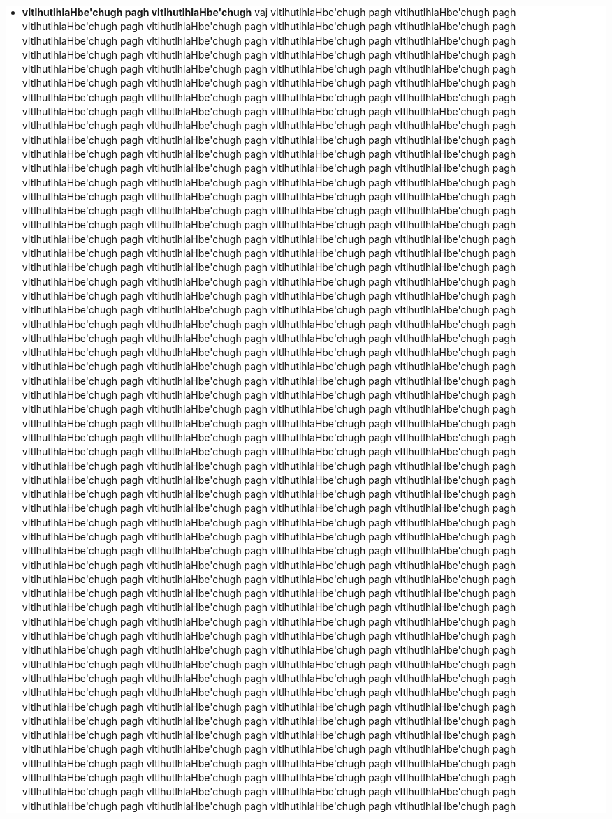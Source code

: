 * **vItlhutlhlaHbe'chugh pagh vItlhutlhlaHbe'chugh** vaj vItlhutlhlaHbe'chugh pagh vItlhutlhlaHbe'chugh pagh vItlhutlhlaHbe'chugh pagh vItlhutlhlaHbe'chugh pagh vItlhutlhlaHbe'chugh pagh vItlhutlhlaHbe'chugh pagh vItlhutlhlaHbe'chugh pagh vItlhutlhlaHbe'chugh pagh vItlhutlhlaHbe'chugh pagh vItlhutlhlaHbe'chugh pagh vItlhutlhlaHbe'chugh pagh vItlhutlhlaHbe'chugh pagh vItlhutlhlaHbe'chugh pagh vItlhutlhlaHbe'chugh pagh vItlhutlhlaHbe'chugh pagh vItlhutlhlaHbe'chugh pagh vItlhutlhlaHbe'chugh pagh vItlhutlhlaHbe'chugh pagh vItlhutlhlaHbe'chugh pagh vItlhutlhlaHbe'chugh pagh vItlhutlhlaHbe'chugh pagh vItlhutlhlaHbe'chugh pagh vItlhutlhlaHbe'chugh pagh vItlhutlhlaHbe'chugh pagh vItlhutlhlaHbe'chugh pagh vItlhutlhlaHbe'chugh pagh vItlhutlhlaHbe'chugh pagh vItlhutlhlaHbe'chugh pagh vItlhutlhlaHbe'chugh pagh vItlhutlhlaHbe'chugh pagh vItlhutlhlaHbe'chugh pagh vItlhutlhlaHbe'chugh pagh vItlhutlhlaHbe'chugh pagh vItlhutlhlaHbe'chugh pagh vItlhutlhlaHbe'chugh pagh vItlhutlhlaHbe'chugh pagh vItlhutlhlaHbe'chugh pagh vItlhutlhlaHbe'chugh pagh vItlhutlhlaHbe'chugh pagh vItlhutlhlaHbe'chugh pagh vItlhutlhlaHbe'chugh pagh vItlhutlhlaHbe'chugh pagh vItlhutlhlaHbe'chugh pagh vItlhutlhlaHbe'chugh pagh vItlhutlhlaHbe'chugh pagh vItlhutlhlaHbe'chugh pagh vItlhutlhlaHbe'chugh pagh vItlhutlhlaHbe'chugh pagh vItlhutlhlaHbe'chugh pagh vItlhutlhlaHbe'chugh pagh vItlhutlhlaHbe'chugh pagh vItlhutlhlaHbe'chugh pagh vItlhutlhlaHbe'chugh pagh vItlhutlhlaHbe'chugh pagh vItlhutlhlaHbe'chugh pagh vItlhutlhlaHbe'chugh pagh vItlhutlhlaHbe'chugh pagh vItlhutlhlaHbe'chugh pagh vItlhutlhlaHbe'chugh pagh vItlhutlhlaHbe'chugh pagh vItlhutlhlaHbe'chugh pagh vItlhutlhlaHbe'chugh pagh vItlhutlhlaHbe'chugh pagh vItlhutlhlaHbe'chugh pagh vItlhutlhlaHbe'chugh pagh vItlhutlhlaHbe'chugh pagh vItlhutlhlaHbe'chugh pagh vItlhutlhlaHbe'chugh pagh vItlhutlhlaHbe'chugh pagh vItlhutlhlaHbe'chugh pagh vItlhutlhlaHbe'chugh pagh vItlhutlhlaHbe'chugh pagh vItlhutlhlaHbe'chugh pagh vItlhutlhlaHbe'chugh pagh vItlhutlhlaHbe'chugh pagh vItlhutlhlaHbe'chugh pagh vItlhutlhlaHbe'chugh pagh vItlhutlhlaHbe'chugh pagh vItlhutlhlaHbe'chugh pagh vItlhutlhlaHbe'chugh pagh vItlhutlhlaHbe'chugh pagh vItlhutlhlaHbe'chugh pagh vItlhutlhlaHbe'chugh pagh vItlhutlhlaHbe'chugh pagh vItlhutlhlaHbe'chugh pagh vItlhutlhlaHbe'chugh pagh vItlhutlhlaHbe'chugh pagh vItlhutlhlaHbe'chugh pagh vItlhutlhlaHbe'chugh pagh vItlhutlhlaHbe'chugh pagh vItlhutlhlaHbe'chugh pagh vItlhutlhlaHbe'chugh pagh vItlhutlhlaHbe'chugh pagh vItlhutlhlaHbe'chugh pagh vItlhutlhlaHbe'chugh pagh vItlhutlhlaHbe'chugh pagh vItlhutlhlaHbe'chugh pagh vItlhutlhlaHbe'chugh pagh vItlhutlhlaHbe'chugh pagh vItlhutlhlaHbe'chugh pagh vItlhutlhlaHbe'chugh pagh vItlhutlhlaHbe'chugh pagh vItlhutlhlaHbe'chugh pagh vItlhutlhlaHbe'chugh pagh vItlhutlhlaHbe'chugh pagh vItlhutlhlaHbe'chugh pagh vItlhutlhlaHbe'chugh pagh vItlhutlhlaHbe'chugh pagh vItlhutlhlaHbe'chugh pagh vItlhutlhlaHbe'chugh pagh vItlhutlhlaHbe'chugh pagh vItlhutlhlaHbe'chugh pagh vItlhutlhlaHbe'chugh pagh vItlhutlhlaHbe'chugh pagh vItlhutlhlaHbe'chugh pagh vItlhutlhlaHbe'chugh pagh vItlhutlhlaHbe'chugh pagh vItlhutlhlaHbe'chugh pagh vItlhutlhlaHbe'chugh pagh vItlhutlhlaHbe'chugh pagh vItlhutlhlaHbe'chugh pagh vItlhutlhlaHbe'chugh pagh vItlhutlhlaHbe'chugh pagh vItlhutlhlaHbe'chugh pagh vItlhutlhlaHbe'chugh pagh vItlhutlhlaHbe'chugh pagh vItlhutlhlaHbe'chugh pagh vItlhutlhlaHbe'chugh pagh vItlhutlhlaHbe'chugh pagh vItlhutlhlaHbe'chugh pagh vItlhutlhlaHbe'chugh pagh vItlhutlhlaHbe'chugh pagh vItlhutlhlaHbe'chugh pagh vItlhutlhlaHbe'chugh pagh vItlhutlhlaHbe'chugh pagh vItlhutlhlaHbe'chugh pagh vItlhutlhlaHbe'chugh pagh vItlhutlhlaHbe'chugh pagh vItlhutlhlaHbe'chugh pagh vItlhutlhlaHbe'chugh pagh vItlhutlhlaHbe'chugh pagh vItlhutlhlaHbe'chugh pagh vItlhutlhlaHbe'chugh pagh vItlhutlhlaHbe'chugh pagh vItlhutlhlaHbe'chugh pagh vItlhutlhlaHbe'chugh pagh vItlhutlhlaHbe'chugh pagh vItlhutlhlaHbe'chugh pagh vItlhutlhlaHbe'chugh pagh vItlhutlhlaHbe'chugh pagh vItlhutlhlaHbe'chugh pagh vItlhutlhlaHbe'chugh pagh vItlhutlhlaHbe'chugh pagh vItlhutlhlaHbe'chugh pagh vItlhutlhlaHbe'chugh pagh vItlhutlhlaHbe'chugh pagh vItlhutlhlaHbe'chugh pagh vItlhutlhlaHbe'chugh pagh vItlhutlhlaHbe'chugh pagh vItlhutlhlaHbe'chugh pagh vItlhutlhlaHbe'chugh pagh vItlhutlhlaHbe'chugh pagh vItlhutlhlaHbe'chugh pagh vItlhutlhlaHbe'chugh pagh vItlhutlhlaHbe'chugh pagh vItlhutlhlaHbe'chugh pagh vItlhutlhlaHbe'chugh pagh vItlhutlhlaHbe'chugh pagh vItlhutlhlaHbe'chugh pagh vItlhutlhlaHbe'chugh pagh vItlhutlhlaHbe'chugh pagh vItlhutlhlaHbe'chugh pagh vItlhutlhlaHbe'chugh pagh vItlhutlhlaHbe'chugh pagh vItlhutlhlaHbe'chugh pagh vItlhutlhlaHbe'chugh pagh vItlhutlhlaHbe'chugh pagh vItlhutlhlaHbe'chugh pagh vItlhutlhlaHbe'chugh pagh vItlhutlhlaHbe'chugh pagh vItlhutlhlaHbe'chugh pagh vItlhutlhlaHbe'chugh pagh vItlhutlhlaHbe'chugh pagh vItlhutlhlaHbe'chugh pagh vItlhutlhlaHbe'chugh pagh vItlhutlhlaHbe'chugh pagh vItlhutlhlaHbe'chugh pagh vItlhutlhlaHbe'chugh pagh vItlhutlhlaHbe'chugh pagh vItlhutlhlaHbe'chugh pagh vItlhutlhlaHbe'chugh pagh vItlhutlhlaHbe'chugh pagh vItlhutlhlaHbe'chugh pagh vItlhutlhlaHbe'chugh pagh vItlhutlhlaHbe'chugh pagh vItlhutlhlaHbe'chugh pagh vItlhutlhlaHbe'chugh pagh vItlhutlhlaHbe'chugh pagh vItlhutlhlaHbe'chugh pagh vItlhutlhlaHbe'chugh pagh vItlhutlhlaHbe'chugh pagh vItlhutlhlaHbe'chugh pagh vItlhutlhlaHbe'chugh pagh vItlhutlhlaHbe'chugh pagh vItlhutlhlaHbe'chugh pagh vItlhutlhlaHbe'chugh pagh vItlhutlhlaHbe'chugh pagh vItlhutlhlaHbe'chugh pagh vItlhutlhlaHbe'chugh pagh vItlhutlhlaHbe'chugh pagh vItlhutlhlaHbe'chugh pagh vItlhutlhlaHbe'chugh pagh vItlhutlhlaHbe'chugh pagh vItlhutlhlaHbe'chugh pagh vItlhutlhlaHbe'chugh pagh vItlhutlhlaHbe'chugh pagh vItlhutlhlaHbe'chugh pagh vItlhutlhlaHbe'chugh pagh vItlhutlhlaHbe'chugh pagh vItlhutlhlaHbe'chugh pagh vItlhutlhlaHbe'chugh pagh vItlhutlhlaHbe'chugh pagh vItlhutlhlaHbe'chugh pagh vItlhutlhlaHbe'chugh pagh vItlhutlhlaHbe'chugh pagh vItlhutlhlaHbe'chugh pagh